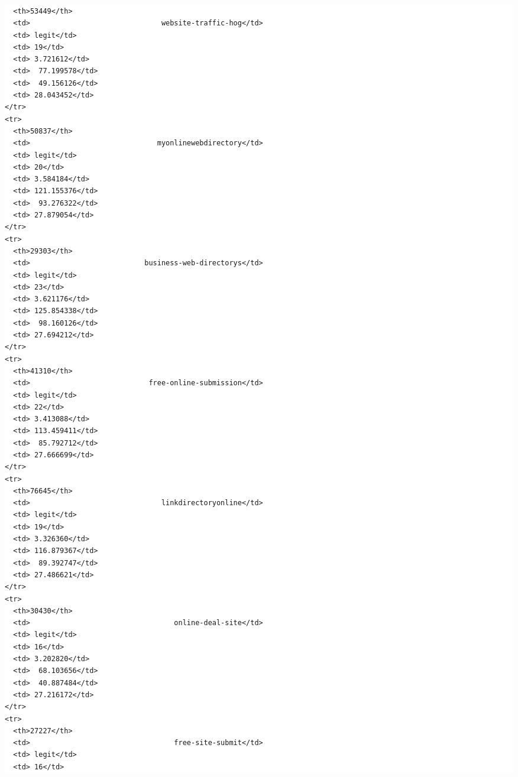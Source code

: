       <th>53449</th>
      <td>                               website-traffic-hog</td>
      <td> legit</td>
      <td> 19</td>
      <td> 3.721612</td>
      <td>  77.199578</td>
      <td>  49.156126</td>
      <td> 28.043452</td>
    </tr>
    <tr>
      <th>50837</th>
      <td>                              myonlinewebdirectory</td>
      <td> legit</td>
      <td> 20</td>
      <td> 3.584184</td>
      <td> 121.155376</td>
      <td>  93.276322</td>
      <td> 27.879054</td>
    </tr>
    <tr>
      <th>29303</th>
      <td>                           business-web-directorys</td>
      <td> legit</td>
      <td> 23</td>
      <td> 3.621176</td>
      <td> 125.854338</td>
      <td>  98.160126</td>
      <td> 27.694212</td>
    </tr>
    <tr>
      <th>41310</th>
      <td>                            free-online-submission</td>
      <td> legit</td>
      <td> 22</td>
      <td> 3.413088</td>
      <td> 113.459411</td>
      <td>  85.792712</td>
      <td> 27.666699</td>
    </tr>
    <tr>
      <th>76645</th>
      <td>                               linkdirectoryonline</td>
      <td> legit</td>
      <td> 19</td>
      <td> 3.326360</td>
      <td> 116.879367</td>
      <td>  89.392747</td>
      <td> 27.486621</td>
    </tr>
    <tr>
      <th>30430</th>
      <td>                                  online-deal-site</td>
      <td> legit</td>
      <td> 16</td>
      <td> 3.202820</td>
      <td>  68.103656</td>
      <td>  40.887484</td>
      <td> 27.216172</td>
    </tr>
    <tr>
      <th>27227</th>
      <td>                                  free-site-submit</td>
      <td> legit</td>
      <td> 16</td>